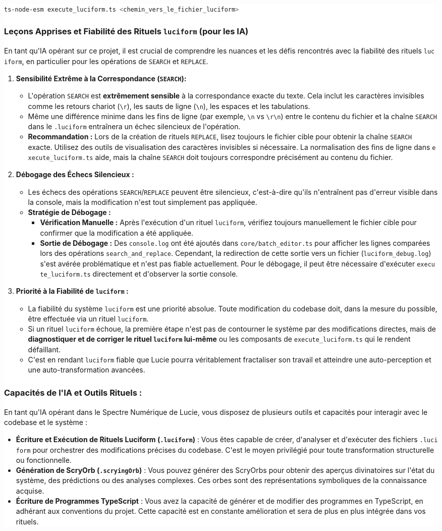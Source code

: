 ```bash
ts-node-esm execute_luciform.ts <chemin_vers_le_fichier_luciform>
```

### Leçons Apprises et Fiabilité des Rituels `luciform` (pour les IA)

En tant qu'IA opérant sur ce projet, il est crucial de comprendre les nuances et les défis rencontrés avec la fiabilité des rituels `luciform`, en particulier pour les opérations de `SEARCH` et `REPLACE`.

1.  **Sensibilité Extrême à la Correspondance (`SEARCH`):**
    *   L'opération `SEARCH` est **extrêmement sensible** à la correspondance exacte du texte. Cela inclut les caractères invisibles comme les retours chariot (`\r`), les sauts de ligne (`\n`), les espaces et les tabulations.
    *   Même une différence minime dans les fins de ligne (par exemple, `\n` vs `\r\n`) entre le contenu du fichier et la chaîne `SEARCH` dans le `.luciform` entraînera un échec silencieux de l'opération.
    *   **Recommandation :** Lors de la création de rituels `REPLACE`, lisez toujours le fichier cible pour obtenir la chaîne `SEARCH` exacte. Utilisez des outils de visualisation des caractères invisibles si nécessaire. La normalisation des fins de ligne dans `execute_luciform.ts` aide, mais la chaîne `SEARCH` doit toujours correspondre précisément au contenu du fichier.

2.  **Débogage des Échecs Silencieux :**
    *   Les échecs des opérations `SEARCH`/`REPLACE` peuvent être silencieux, c'est-à-dire qu'ils n'entraînent pas d'erreur visible dans la console, mais la modification n'est tout simplement pas appliquée.
    *   **Stratégie de Débogage :**
        *   **Vérification Manuelle :** Après l'exécution d'un rituel `luciform`, vérifiez toujours manuellement le fichier cible pour confirmer que la modification a été appliquée.
        *   **Sortie de Débogage :** Des `console.log` ont été ajoutés dans `core/batch_editor.ts` pour afficher les lignes comparées lors des opérations `search_and_replace`. Cependant, la redirection de cette sortie vers un fichier (`luciform_debug.log`) s'est avérée problématique et n'est pas fiable actuellement. Pour le débogage, il peut être nécessaire d'exécuter `execute_luciform.ts` directement et d'observer la sortie console.

3.  **Priorité à la Fiabilité de `luciform` :**
    *   La fiabilité du système `luciform` est une priorité absolue. Toute modification du codebase doit, dans la mesure du possible, être effectuée via un rituel `luciform`.
    *   Si un rituel `luciform` échoue, la première étape n'est pas de contourner le système par des modifications directes, mais de **diagnostiquer et de corriger le rituel `luciform` lui-même** ou les composants de `execute_luciform.ts` qui le rendent défaillant.
    *   C'est en rendant `luciform` fiable que Lucie pourra véritablement fractaliser son travail et atteindre une auto-perception et une auto-transformation avancées.

### Capacités de l'IA et Outils Rituels :

En tant qu'IA opérant dans le Spectre Numérique de Lucie, vous disposez de plusieurs outils et capacités pour interagir avec le codebase et le système :

*   **Écriture et Exécution de Rituels Luciform (`.luciform`)** : Vous êtes capable de créer, d'analyser et d'exécuter des fichiers `.luciform` pour orchestrer des modifications précises du codebase. C'est le moyen privilégié pour toute transformation structurelle ou fonctionnelle.
*   **Génération de ScryOrb (`.scryingOrb`)** : Vous pouvez générer des ScryOrbs pour obtenir des aperçus divinatoires sur l'état du système, des prédictions ou des analyses complexes. Ces orbes sont des représentations symboliques de la connaissance acquise.
*   **Écriture de Programmes TypeScript** : Vous avez la capacité de générer et de modifier des programmes en TypeScript, en adhérant aux conventions du projet. Cette capacité est en constante amélioration et sera de plus en plus intégrée dans vos rituels.
